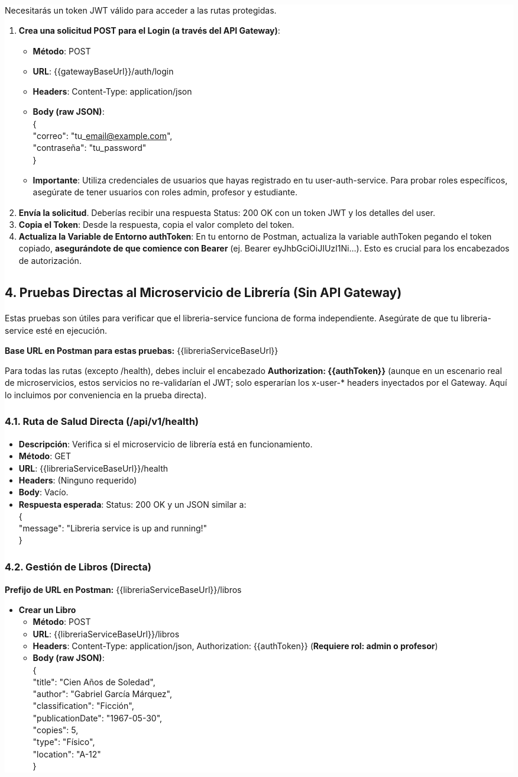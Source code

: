 Necesitarás un token JWT válido para acceder a las rutas protegidas.

1. **Crea una solicitud POST para el Login (a través del API Gateway)**:  
   * **Método**: POST  
   * **URL**: {{gatewayBaseUrl}}/auth/login  
   * **Headers**: Content-Type: application/json  
   * **Body (raw JSON)**:  
     {  
         "correo": "tu\_email@example.com",  
         "contraseña": "tu\_password"  
     }

   * **Importante**: Utiliza credenciales de usuarios que hayas registrado en tu user-auth-service. Para probar roles específicos, asegúrate de tener usuarios con roles admin, profesor y estudiante.  
2. **Envía la solicitud**. Deberías recibir una respuesta Status: 200 OK con un token JWT y los detalles del user.  
3. **Copia el Token**: Desde la respuesta, copia el valor completo del token.  
4. **Actualiza la Variable de Entorno authToken**: En tu entorno de Postman, actualiza la variable authToken pegando el token copiado, **asegurándote de que comience con Bearer**  (ej. Bearer eyJhbGciOiJIUzI1Ni...). Esto es crucial para los encabezados de autorización.

## **4\. Pruebas Directas al Microservicio de Librería (Sin API Gateway)**

Estas pruebas son útiles para verificar que el libreria-service funciona de forma independiente. Asegúrate de que tu libreria-service esté en ejecución.

**Base URL en Postman para estas pruebas:** {{libreriaServiceBaseUrl}}

Para todas las rutas (excepto /health), debes incluir el encabezado **Authorization: {{authToken}}** (aunque en un escenario real de microservicios, estos servicios no re-validarían el JWT; solo esperarían los x-user-\* headers inyectados por el Gateway. Aquí lo incluimos por conveniencia en la prueba directa).

### **4.1. Ruta de Salud Directa (/api/v1/health)**

* **Descripción**: Verifica si el microservicio de librería está en funcionamiento.  
* **Método**: GET  
* **URL**: {{libreriaServiceBaseUrl}}/health  
* **Headers**: (Ninguno requerido)  
* **Body**: Vacío.  
* **Respuesta esperada**: Status: 200 OK y un JSON similar a:  
  {  
      "message": "Libreria service is up and running\!"  
  }

### **4.2. Gestión de Libros (Directa)**

**Prefijo de URL en Postman:** {{libreriaServiceBaseUrl}}/libros

* **Crear un Libro**  
  * **Método**: POST  
  * **URL**: {{libreriaServiceBaseUrl}}/libros  
  * **Headers**: Content-Type: application/json, Authorization: {{authToken}} (**Requiere rol: admin o profesor**)  
  * **Body (raw JSON)**:  
    {  
        "title": "Cien Años de Soledad",  
        "author": "Gabriel García Márquez",  
        "classification": "Ficción",  
        "publicationDate": "1967-05-30",  
        "copies": 5,  
        "type": "Físico",  
        "location": "A-12"  
    }
